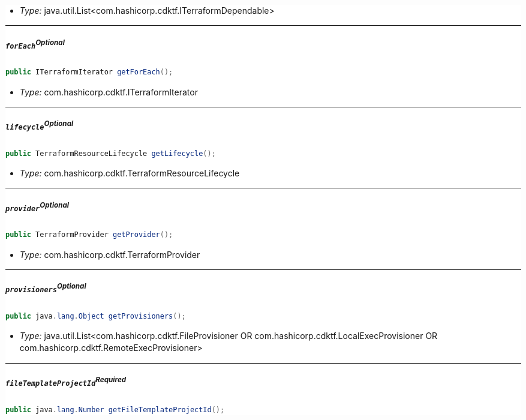 - *Type:* java.util.List<com.hashicorp.cdktf.ITerraformDependable>

---

##### `forEach`<sup>Optional</sup> <a name="forEach" id="@cdktf/provider-gitlab.groupProjectFileTemplate.GroupProjectFileTemplateConfig.property.forEach"></a>

```java
public ITerraformIterator getForEach();
```

- *Type:* com.hashicorp.cdktf.ITerraformIterator

---

##### `lifecycle`<sup>Optional</sup> <a name="lifecycle" id="@cdktf/provider-gitlab.groupProjectFileTemplate.GroupProjectFileTemplateConfig.property.lifecycle"></a>

```java
public TerraformResourceLifecycle getLifecycle();
```

- *Type:* com.hashicorp.cdktf.TerraformResourceLifecycle

---

##### `provider`<sup>Optional</sup> <a name="provider" id="@cdktf/provider-gitlab.groupProjectFileTemplate.GroupProjectFileTemplateConfig.property.provider"></a>

```java
public TerraformProvider getProvider();
```

- *Type:* com.hashicorp.cdktf.TerraformProvider

---

##### `provisioners`<sup>Optional</sup> <a name="provisioners" id="@cdktf/provider-gitlab.groupProjectFileTemplate.GroupProjectFileTemplateConfig.property.provisioners"></a>

```java
public java.lang.Object getProvisioners();
```

- *Type:* java.util.List<com.hashicorp.cdktf.FileProvisioner OR com.hashicorp.cdktf.LocalExecProvisioner OR com.hashicorp.cdktf.RemoteExecProvisioner>

---

##### `fileTemplateProjectId`<sup>Required</sup> <a name="fileTemplateProjectId" id="@cdktf/provider-gitlab.groupProjectFileTemplate.GroupProjectFileTemplateConfig.property.fileTemplateProjectId"></a>

```java
public java.lang.Number getFileTemplateProjectId();
```
